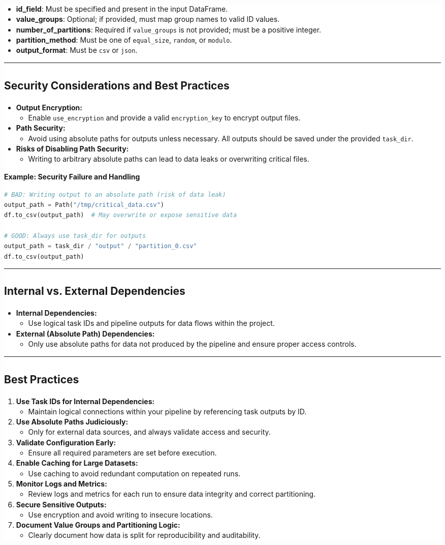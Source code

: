 - **id_field**: Must be specified and present in the input DataFrame.
- **value_groups**: Optional; if provided, must map group names to valid ID values.
- **number_of_partitions**: Required if `value_groups` is not provided; must be a positive integer.
- **partition_method**: Must be one of `equal_size`, `random`, or `modulo`.
- **output_format**: Must be `csv` or `json`.

---

## Security Considerations and Best Practices

- **Output Encryption:**
  - Enable `use_encryption` and provide a valid `encryption_key` to encrypt output files.
- **Path Security:**
  - Avoid using absolute paths for outputs unless necessary. All outputs should be saved under the provided `task_dir`.
- **Risks of Disabling Path Security:**
  - Writing to arbitrary absolute paths can lead to data leaks or overwriting critical files.

**Example: Security Failure and Handling**
```python
# BAD: Writing output to an absolute path (risk of data leak)
output_path = Path("/tmp/critical_data.csv")
df.to_csv(output_path)  # May overwrite or expose sensitive data

# GOOD: Always use task_dir for outputs
output_path = task_dir / "output" / "partition_0.csv"
df.to_csv(output_path)
```

---

## Internal vs. External Dependencies

- **Internal Dependencies:**
  - Use logical task IDs and pipeline outputs for data flows within the project.
- **External (Absolute Path) Dependencies:**
  - Only use absolute paths for data not produced by the pipeline and ensure proper access controls.

---

## Best Practices

1. **Use Task IDs for Internal Dependencies:**
   - Maintain logical connections within your pipeline by referencing task outputs by ID.
2. **Use Absolute Paths Judiciously:**
   - Only for external data sources, and always validate access and security.
3. **Validate Configuration Early:**
   - Ensure all required parameters are set before execution.
4. **Enable Caching for Large Datasets:**
   - Use caching to avoid redundant computation on repeated runs.
5. **Monitor Logs and Metrics:**
   - Review logs and metrics for each run to ensure data integrity and correct partitioning.
6. **Secure Sensitive Outputs:**
   - Use encryption and avoid writing to insecure locations.
7. **Document Value Groups and Partitioning Logic:**
   - Clearly document how data is split for reproducibility and auditability.
